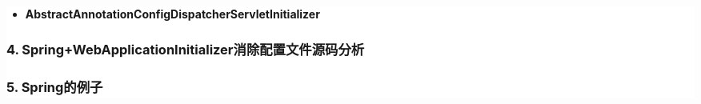   

- **AbstractAnnotationConfigDispatcherServletInitializer**

### 4. Spring+WebApplicationInitializer消除配置文件源码分析
### 5. Spring的例子